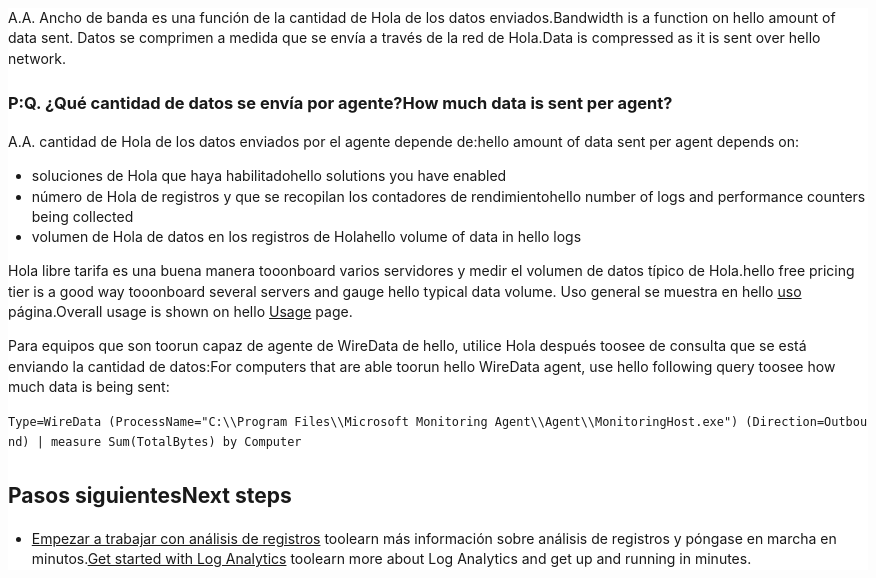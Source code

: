 <span data-ttu-id="16922-228">A.</span><span class="sxs-lookup"><span data-stu-id="16922-228">A.</span></span> <span data-ttu-id="16922-229">Ancho de banda es una función de la cantidad de Hola de los datos enviados.</span><span class="sxs-lookup"><span data-stu-id="16922-229">Bandwidth is a function on hello amount of data sent.</span></span> <span data-ttu-id="16922-230">Datos se comprimen a medida que se envía a través de la red de Hola.</span><span class="sxs-lookup"><span data-stu-id="16922-230">Data is compressed as it is sent over hello network.</span></span>

### <a name="q-how-much-data-is-sent-per-agent"></a><span data-ttu-id="16922-231">P:</span><span class="sxs-lookup"><span data-stu-id="16922-231">Q.</span></span> <span data-ttu-id="16922-232">¿Qué cantidad de datos se envía por agente?</span><span class="sxs-lookup"><span data-stu-id="16922-232">How much data is sent per agent?</span></span>

<span data-ttu-id="16922-233">A.</span><span class="sxs-lookup"><span data-stu-id="16922-233">A.</span></span> <span data-ttu-id="16922-234">cantidad de Hola de los datos enviados por el agente depende de:</span><span class="sxs-lookup"><span data-stu-id="16922-234">hello amount of data sent per agent depends on:</span></span>

* <span data-ttu-id="16922-235">soluciones de Hola que haya habilitado</span><span class="sxs-lookup"><span data-stu-id="16922-235">hello solutions you have enabled</span></span>
* <span data-ttu-id="16922-236">número de Hola de registros y que se recopilan los contadores de rendimiento</span><span class="sxs-lookup"><span data-stu-id="16922-236">hello number of logs and performance counters being collected</span></span>
* <span data-ttu-id="16922-237">volumen de Hola de datos en los registros de Hola</span><span class="sxs-lookup"><span data-stu-id="16922-237">hello volume of data in hello logs</span></span>

<span data-ttu-id="16922-238">Hola libre tarifa es una buena manera tooonboard varios servidores y medir el volumen de datos típico de Hola.</span><span class="sxs-lookup"><span data-stu-id="16922-238">hello free pricing tier is a good way tooonboard several servers and gauge hello typical data volume.</span></span> <span data-ttu-id="16922-239">Uso general se muestra en hello [uso](log-analytics-usage.md) página.</span><span class="sxs-lookup"><span data-stu-id="16922-239">Overall usage is shown on hello [Usage](log-analytics-usage.md) page.</span></span>

<span data-ttu-id="16922-240">Para equipos que son toorun capaz de agente de WireData de hello, utilice Hola después toosee de consulta que se está enviando la cantidad de datos:</span><span class="sxs-lookup"><span data-stu-id="16922-240">For computers that are able toorun hello WireData agent, use hello following query toosee how much data is being sent:</span></span>

```
Type=WireData (ProcessName="C:\\Program Files\\Microsoft Monitoring Agent\\Agent\\MonitoringHost.exe") (Direction=Outbound) | measure Sum(TotalBytes) by Computer
```



## <a name="next-steps"></a><span data-ttu-id="16922-241">Pasos siguientes</span><span class="sxs-lookup"><span data-stu-id="16922-241">Next steps</span></span>
* <span data-ttu-id="16922-242">[Empezar a trabajar con análisis de registros](log-analytics-get-started.md) toolearn más información sobre análisis de registros y póngase en marcha en minutos.</span><span class="sxs-lookup"><span data-stu-id="16922-242">[Get started with Log Analytics](log-analytics-get-started.md) toolearn more about Log Analytics and get up and running in minutes.</span></span>

